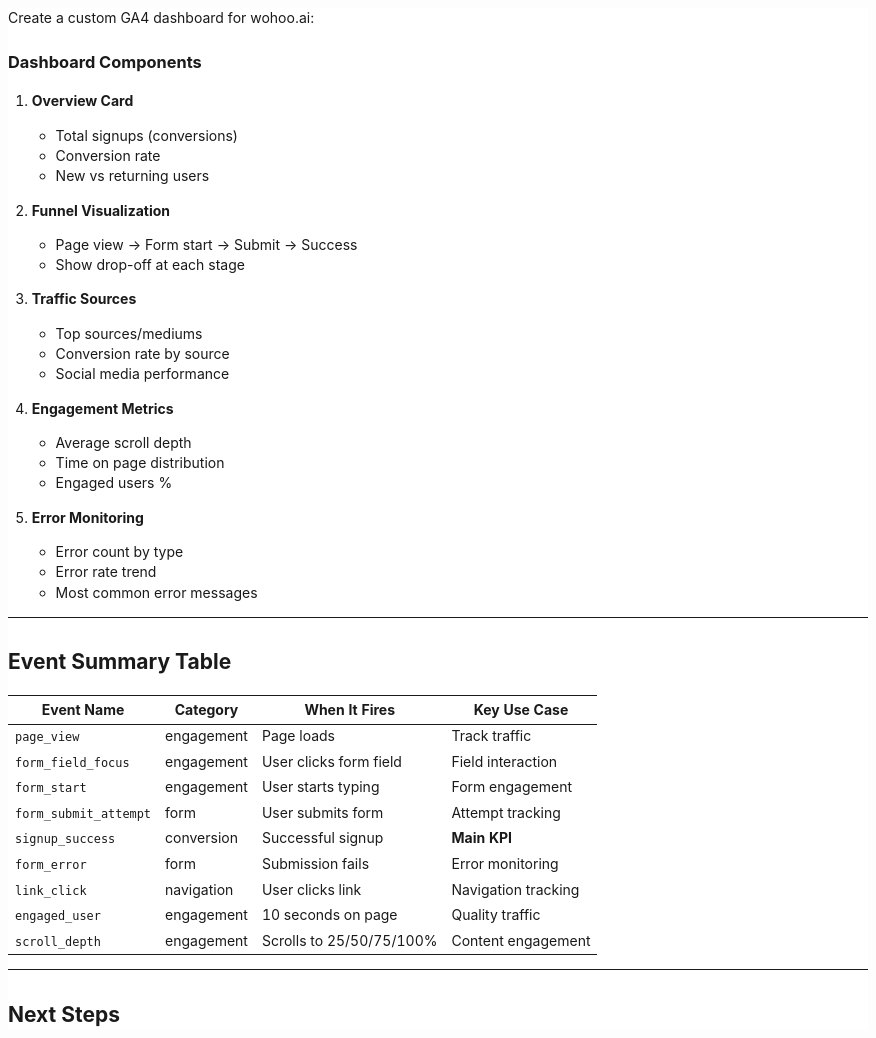 Create a custom GA4 dashboard for wohoo.ai:

### Dashboard Components

1. **Overview Card**
   - Total signups (conversions)
   - Conversion rate
   - New vs returning users

2. **Funnel Visualization**
   - Page view → Form start → Submit → Success
   - Show drop-off at each stage

3. **Traffic Sources**
   - Top sources/mediums
   - Conversion rate by source
   - Social media performance

4. **Engagement Metrics**
   - Average scroll depth
   - Time on page distribution
   - Engaged users %

5. **Error Monitoring**
   - Error count by type
   - Error rate trend
   - Most common error messages

---

## Event Summary Table

| Event Name | Category | When It Fires | Key Use Case |
|-----------|----------|---------------|--------------|
| `page_view` | engagement | Page loads | Track traffic |
| `form_field_focus` | engagement | User clicks form field | Field interaction |
| `form_start` | engagement | User starts typing | Form engagement |
| `form_submit_attempt` | form | User submits form | Attempt tracking |
| `signup_success` | conversion | Successful signup | **Main KPI** |
| `form_error` | form | Submission fails | Error monitoring |
| `link_click` | navigation | User clicks link | Navigation tracking |
| `engaged_user` | engagement | 10 seconds on page | Quality traffic |
| `scroll_depth` | engagement | Scrolls to 25/50/75/100% | Content engagement |

---

## Next Steps
